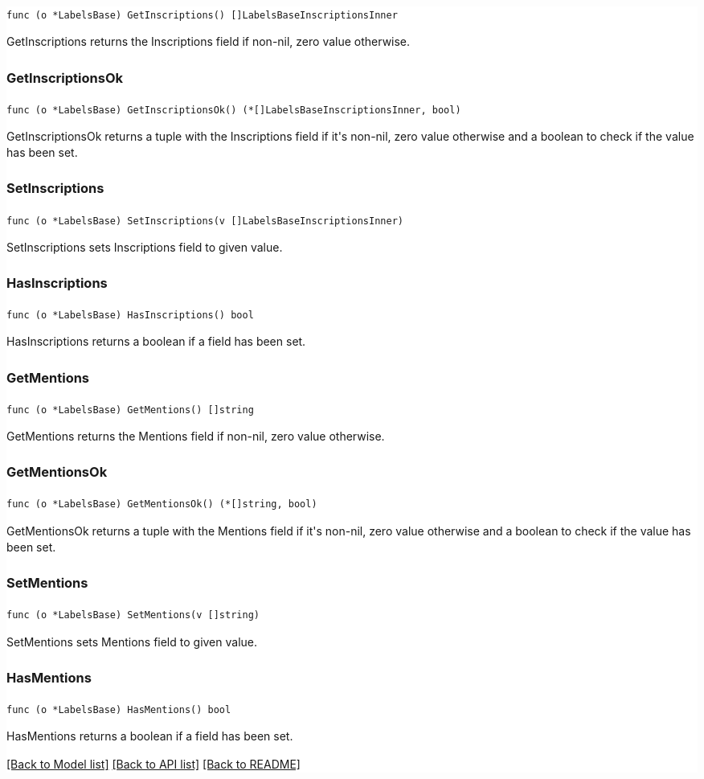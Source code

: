 `func (o *LabelsBase) GetInscriptions() []LabelsBaseInscriptionsInner`

GetInscriptions returns the Inscriptions field if non-nil, zero value otherwise.

### GetInscriptionsOk

`func (o *LabelsBase) GetInscriptionsOk() (*[]LabelsBaseInscriptionsInner, bool)`

GetInscriptionsOk returns a tuple with the Inscriptions field if it's non-nil, zero value otherwise
and a boolean to check if the value has been set.

### SetInscriptions

`func (o *LabelsBase) SetInscriptions(v []LabelsBaseInscriptionsInner)`

SetInscriptions sets Inscriptions field to given value.

### HasInscriptions

`func (o *LabelsBase) HasInscriptions() bool`

HasInscriptions returns a boolean if a field has been set.

### GetMentions

`func (o *LabelsBase) GetMentions() []string`

GetMentions returns the Mentions field if non-nil, zero value otherwise.

### GetMentionsOk

`func (o *LabelsBase) GetMentionsOk() (*[]string, bool)`

GetMentionsOk returns a tuple with the Mentions field if it's non-nil, zero value otherwise
and a boolean to check if the value has been set.

### SetMentions

`func (o *LabelsBase) SetMentions(v []string)`

SetMentions sets Mentions field to given value.

### HasMentions

`func (o *LabelsBase) HasMentions() bool`

HasMentions returns a boolean if a field has been set.


[[Back to Model list]](../README.md#documentation-for-models) [[Back to API list]](../README.md#documentation-for-api-endpoints) [[Back to README]](../README.md)


